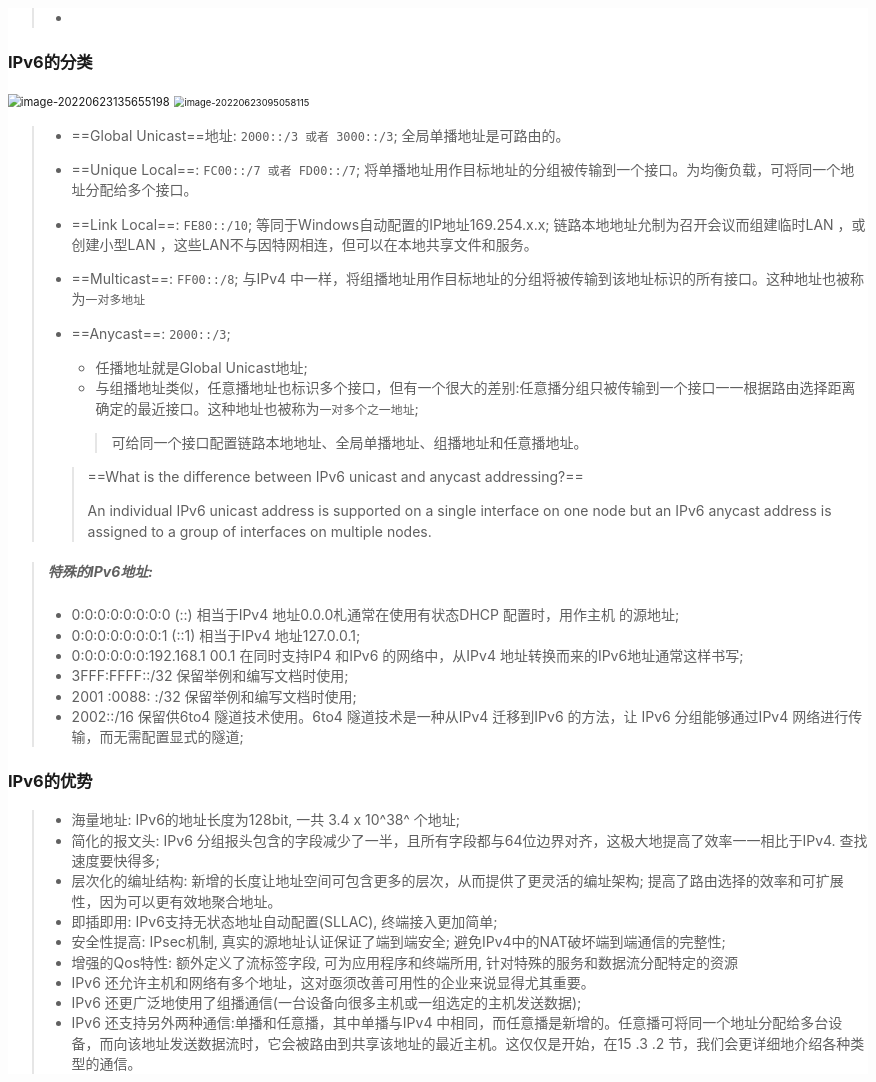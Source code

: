 >   -   



### IPv6的分类

<img src="https://cdn.jsdelivr.net/gh/Wolfxin/MyPicGo/img/image-20220623135655198.png" alt="image-20220623135655198" style="zoom:80%;" />

<img src="https://cdn.jsdelivr.net/gh/Wolfxin/MyPicGo/img/image-20220623095058115.png" alt="image-20220623095058115" style="zoom:67%;" />

>   -   ==Global Unicast==地址: `2000::/3 或者 3000::/3`; 全局单播地址是可路由的。
>
>   -   ==Unique Local==: `FC00::/7 或者 FD00::/7`; 将单播地址用作目标地址的分组被传输到一个接口。为均衡负载，可将同一个地址分配给多个接口。
>
>   -   ==Link Local==: `FE80::/10`; 等同于Windows自动配置的IP地址169.254.x.x; 链路本地地址允制为召开会议而组建临时LAN ，或创建小型LAN ，这些LAN不与因特网相连，但可以在本地共享文件和服务。
>
>   -   ==Multicast==: `FF00::/8`; 与IPv4 中一样，将组播地址用作目标地址的分组将被传输到该地址标识的所有接口。这种地址也被称为`一对多地址`
>
>   -   ==Anycast==: `2000::/3`; 
>       -   任播地址就是Global Unicast地址; 
>       -   与组播地址类似，任意播地址也标识多个接口，但有一个很大的差别:任意播分组只被传输到一个接口一一根据路由选择距离确定的最近接口。这种地址也被称为`一对多个之一地址`; 
>       
>       >   可给同一个接口配置链路本地地址、全局单播地址、组播地址和任意播地址。
>
>
>   >   ==What is the difference between IPv6 unicast and anycast addressing?==
>   >
>   >   An individual IPv6 unicast address is supported on a single interface on one node but an IPv6 anycast address is assigned to a group of interfaces on multiple nodes.



>   ##### 特殊的IPv6地址:
>
>   -   0:0:0:0:0:0:0:0 (::) 相当于IPv4 地址0.0.0札通常在使用有状态DHCP 配置时，用作主机
>       的源地址;
>   -   0:0:0:0:0:0:0:1 (::1) 相当于IPv4 地址127.0.0.1;
>   -   0:0:0:0:0:0:192.168.1 00.1 在同时支持IP4 和IPv6 的网络中，从IPv4 地址转换而来的IPv6地址通常这样书写;
>   -   3FFF:FFFF::/32 保留举例和编写文档时使用;
>   -   2001 :0088: :/32 保留举例和编写文档时使用;
>   -   2002::/16 保留供6to4 隧道技术使用。6to4 隧道技术是一种从IPv4 迁移到IPv6 的方法，让
>       IPv6 分组能够通过IPv4 网络进行传输，而无需配置显式的隧道;

>   

### IPv6的优势

>   -   海量地址: IPv6的地址长度为128bit, 一共 3.4 x 10^38^ 个地址;
>   -   简化的报文头: IPv6 分组报头包含的字段减少了一半，且所有字段都与64位边界对齐，这极大地提高了效率一一相比于IPv4. 查找速度要快得多;
>   -   层次化的编址结构: 新增的长度让地址空间可包含更多的层次，从而提供了更灵活的编址架构; 提高了路由选择的效率和可扩展性，因为可以更有效地聚合地址。
>   -   即插即用: IPv6支持无状态地址自动配置(SLLAC), 终端接入更加简单;
>   -   安全性提高: IPsec机制, 真实的源地址认证保证了端到端安全; 避免IPv4中的NAT破坏端到端通信的完整性;
>   -   增强的Qos特性: 额外定义了流标签字段, 可为应用程序和终端所用, 针对特殊的服务和数据流分配特定的资源
>   -   IPv6 还允许主机和网络有多个地址，这对亟须改善可用性的企业来说显得尤其重要。
>   -   IPv6 还更广泛地使用了组播通信(一台设备向很多主机或一组选定的主机发送数据);
>   -   IPv6 还支持另外两种通信:单播和任意播，其中单播与IPv4 中相同，而任意播是新增的。任意播可将同一个地址分配给多台设备，而向该地址发送数据流时，它会被路由到共享该地址的最近主机。这仅仅是开始，在15 .3 .2 节，我们会更详细地介绍各种类型的通信。
